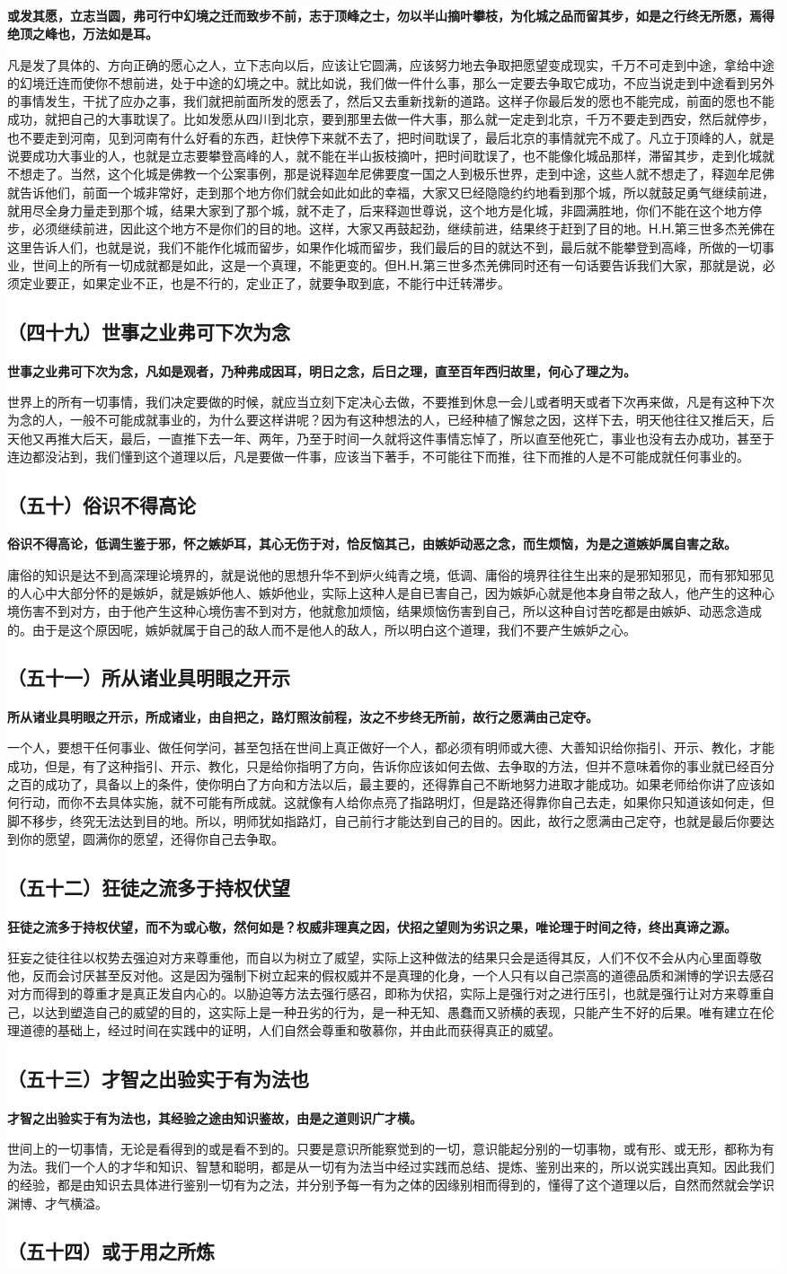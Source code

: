 **或发其愿，立志当圆，弗可行中幻境之迁而致步不前，志于顶峰之士，勿以半山摘叶攀枝，为化城之品而留其步，如是之行终无所愿，焉得绝顶之峰也，万法如是耳。**

凡是发了具体的、方向正确的愿心之人，立下志向以后，应该让它圆满，应该努力地去争取把愿望变成现实，千万不可走到中途，拿给中途的幻境迁连而使你不想前进，处于中途的幻境之中。就比如说，我们做一件什么事，那么一定要去争取它成功，不应当说走到中途看到另外的事情发生，干扰了应办之事，我们就把前面所发的愿丢了，然后又去重新找新的道路。这样子你最后发的愿也不能完成，前面的愿也不能成功，就把自己的大事耽误了。比如发愿从四川到北京，要到那里去做一件大事，那么就一定走到北京，千万不要走到西安，然后就停步，也不要走到河南，见到河南有什么好看的东西，赶快停下来就不去了，把时间耽误了，最后北京的事情就完不成了。凡立于顶峰的人，就是说要成功大事业的人，也就是立志要攀登高峰的人，就不能在半山扳枝摘叶，把时间耽误了，也不能像化城品那样，滞留其步，走到化城就不想走了。当然，这个化城是佛教一个公案事例，那是说释迦牟尼佛要度一国之人到极乐世界，走到中途，这些人就不想走了，释迦牟尼佛就告诉他们，前面一个城非常好，走到那个地方你们就会如此如此的幸福，大家又巳经隐隐约约地看到那个城，所以就鼓足勇气继续前进，就用尽全身力量走到那个城，结果大家到了那个城，就不走了，后来释迦世尊说，这个地方是化城，非圆满胜地，你们不能在这个地方停步，必须继续前进，因此这个地方不是你们的目的地。这样，大家又再鼓起劲，继续前进，结果终于赶到了目的地。H.H.第三世多杰羌佛在这里告诉人们，也就是说，我们不能作化城而留步，如果作化城而留步，我们最后的目的就达不到，最后就不能攀登到高峰，所做的一切事业，世间上的所有一切成就都是如此，这是一个真理，不能更变的。但H.H.第三世多杰羌佛同时还有一句话要告诉我们大家，那就是说，必须定业要正，如果定业不正，也是不行的，定业正了，就要争取到底，不能行中迁转滞步。

## （四十九）世事之业弗可下次为念

**世事之业弗可下次为念，凡如是观者，乃种弗成因耳，明日之念，后日之理，直至百年西归故里，何心了理之为。**

世界上的所有一切事情，我们决定要做的时候，就应当立刻下定决心去做，不要推到休息一会儿或者明天或者下次再来做，凡是有这种下次为念的人，一般不可能成就事业的，为什么要这样讲呢？因为有这种想法的人，已经种植了懈怠之因，这样下去，明天他往往又推后天，后天他又再推大后天，最后，一直推下去一年、两年，乃至于时间一久就将这件事情忘悼了，所以直至他死亡，事业也没有去办成功，甚至于连边都没沾到，我们懂到这个道理以后，凡是要做一件事，应该当下著手，不可能往下而推，往下而推的人是不可能成就任何事业的。

## （五十）俗识不得高论

**俗识不得高论，低调生鉴于邪，怀之嫉妒耳，其心无伤于对，恰反恼其己，由嫉妒动恶之念，而生烦恼，为是之道嫉妒属自害之敌。**

庸俗的知识是达不到高深理论境界的，就是说他的思想升华不到炉火纯青之境，低调、庸俗的境界往往生出来的是邪知邪见，而有邪知邪见的人心中大部分怀的是嫉妒，就是嫉妒他人、嫉妒他业，实际上这种人是自已害自己，因为嫉妒心就是他本身自带之敌人，他产生的这种心境伤害不到对方，由于他产生这种心境伤害不到对方，他就愈加烦恼，结果烦恼伤害到自己，所以这种自讨苦吃都是由嫉妒、动恶念造成的。由于是这个原因呢，嫉妒就属于自己的敌人而不是他人的敌人，所以明白这个道理，我们不要产生嫉妒之心。

## （五十一）所从诸业具明眼之开示

**所从诸业具明眼之开示，所成诸业，由自把之，路灯照汝前程，汝之不步终无所前，故行之愿满由己定夺。**

一个人，要想干任何事业、做任何学问，甚至包括在世间上真正做好一个人，都必须有明师或大德、大善知识给你指引、开示、教化，才能成功，但是，有了这种指引、开示、教化，只是给你指明了方向，告诉你应该如何去做、去争取的方法，但并不意味着你的事业就已经百分之百的成功了，具备以上的条件，使你明白了方向和方法以后，最主要的，还得靠自己不断地努力进取才能成功。如果老师给你讲了应该如何行动，而你不去具体实施，就不可能有所成就。这就像有人给你点亮了指路明灯，但是路还得靠你自己去走，如果你只知道该如何走，但脚不移步，终究无法达到目的地。所以，明师犹如指路灯，自己前行才能达到自己的目的。因此，故行之愿满由己定夺，也就是最后你要达到你的愿望，圆满你的愿望，还得你自己去争取。

## （五十二）狂徒之流多于持权伏望

**狂徒之流多于持权伏望，而不为或心敬，然何如是？权威非理真之因，伏招之望则为劣识之果，唯论理于时间之待，终出真谛之源。**

狂妄之徒往往以权势去强迫对方来尊重他，而自以为树立了威望，实际上这种做法的结果只会是适得其反，人们不仅不会从内心里面尊敬他，反而会讨厌甚至反对他。这是因为强制下树立起来的假权威并不是真理的化身，一个人只有以自己崇高的道德品质和渊博的学识去感召对方而得到的尊重才是真正发自内心的。以胁迫等方法去强行感召，即称为伏招，实际上是强行对之进行压引，也就是强行让对方来尊重自己，以达到塑造自己的威望的目的，这实际上是一种丑劣的行为，是一种无知、愚蠢而又骄横的表现，只能产生不好的后果。唯有建立在伦理道德的基础上，经过时间在实践中的证明，人们自然会尊重和敬慕你，并由此而获得真正的威望。

## （五十三）才智之出验实于有为法也

**才智之出验实于有为法也，其经验之途由知识鉴故，由是之道则识广才横。**

世间上的一切事情，无论是看得到的或是看不到的。只要是意识所能察觉到的一切，意识能起分别的一切事物，或有形、或无形，都称为有为法。我们一个人的才华和知识、智慧和聪明，都是从一切有为法当中经过实践而总结、提炼、鉴别出来的，所以说实践出真知。因此我们的经验，都是由知识去具体进行鉴别一切有为之法，并分别予每一有为之体的因缘别相而得到的，懂得了这个道理以后，自然而然就会学识渊博、才气横溢。

## （五十四）或于用之所炼
